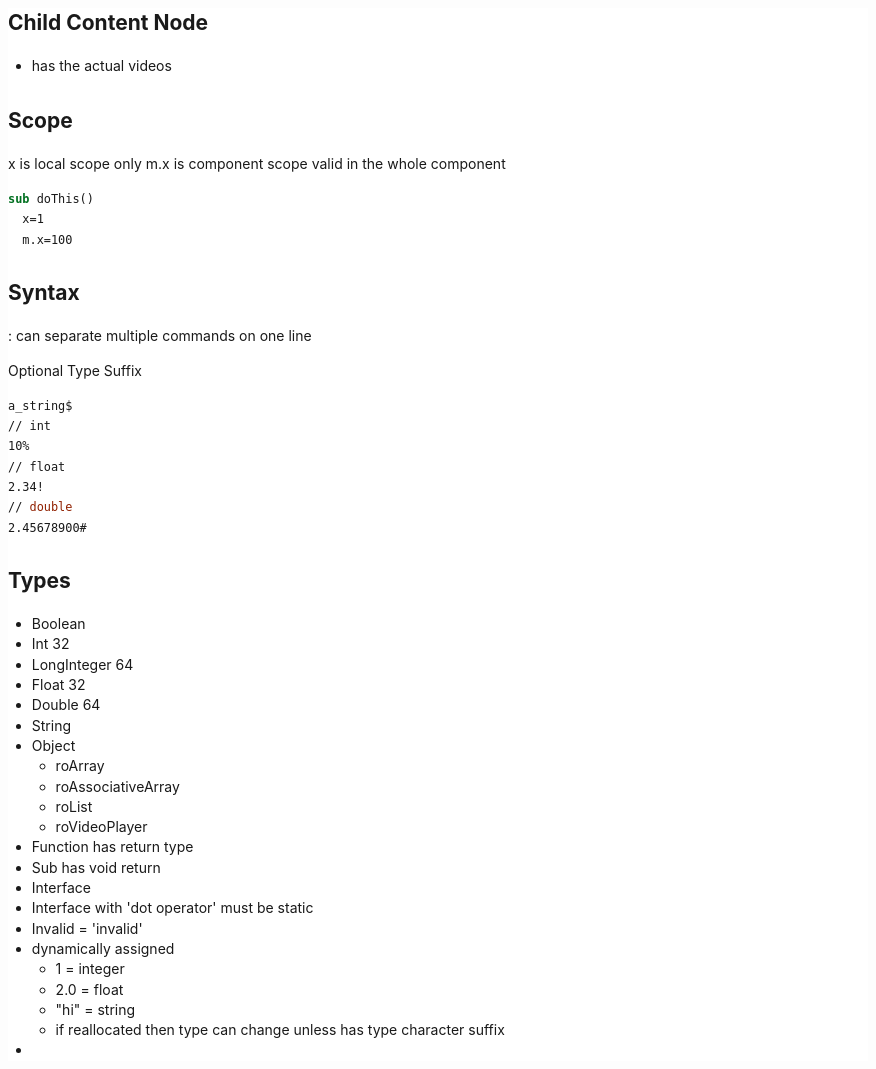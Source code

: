 ## Child Content Node
- has the actual videos



## Scope

x is local scope only
m.x is component scope valid in the whole component

```vb
sub doThis()
  x=1
  m.x=100
```

## Syntax

: can separate multiple commands on one line

Optional Type Suffix

```vb
a_string$
// int
10%
// float
2.34!
// double
2.45678900#
```


## Types

- Boolean
- Int 32
- LongInteger 64
- Float 32
- Double 64
- String 
- Object
  - roArray
  - roAssociativeArray
  - roList
  - roVideoPlayer
- Function has return type
- Sub has void return
- Interface
- Interface with 'dot operator' must be static
- Invalid = 'invalid'
- dynamically assigned
  - 1 = integer
  - 2.0 = float
  - "hi"   = string
  - if reallocated then type can change unless has type character suffix
- 
